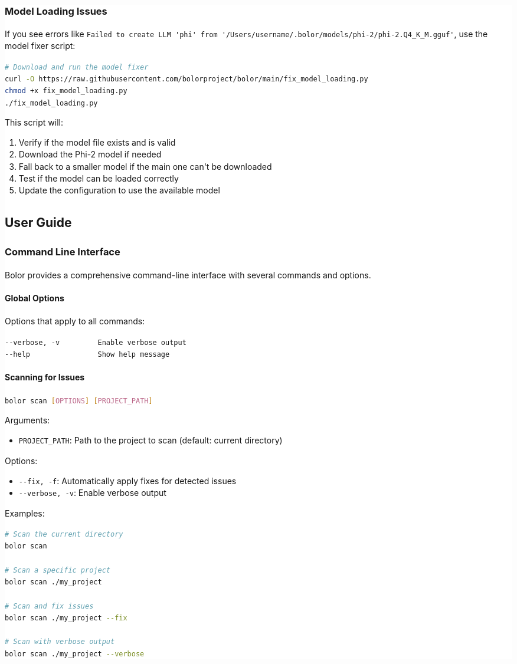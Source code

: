 ### Model Loading Issues

If you see errors like `Failed to create LLM 'phi' from '/Users/username/.bolor/models/phi-2/phi-2.Q4_K_M.gguf'`, use the model fixer script:

```bash
# Download and run the model fixer
curl -O https://raw.githubusercontent.com/bolorproject/bolor/main/fix_model_loading.py
chmod +x fix_model_loading.py
./fix_model_loading.py
```

This script will:
1. Verify if the model file exists and is valid
2. Download the Phi-2 model if needed
3. Fall back to a smaller model if the main one can't be downloaded
4. Test if the model can be loaded correctly
5. Update the configuration to use the available model

## User Guide

### Command Line Interface

Bolor provides a comprehensive command-line interface with several commands and options.

#### Global Options

Options that apply to all commands:

```
--verbose, -v         Enable verbose output
--help                Show help message
```

#### Scanning for Issues

```bash
bolor scan [OPTIONS] [PROJECT_PATH]
```

Arguments:
- `PROJECT_PATH`: Path to the project to scan (default: current directory)

Options:
- `--fix, -f`: Automatically apply fixes for detected issues
- `--verbose, -v`: Enable verbose output

Examples:

```bash
# Scan the current directory
bolor scan

# Scan a specific project
bolor scan ./my_project

# Scan and fix issues
bolor scan ./my_project --fix

# Scan with verbose output
bolor scan ./my_project --verbose
```
